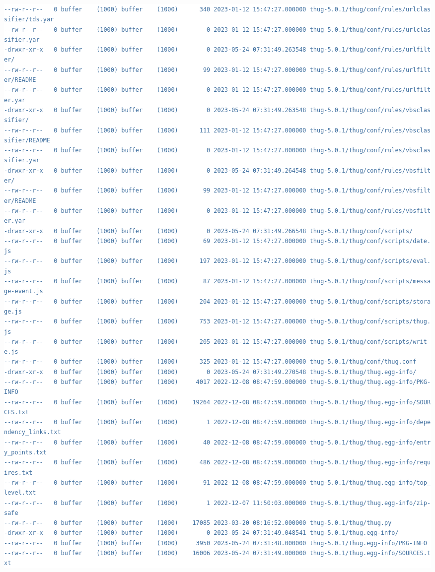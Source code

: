```diff
--rw-r--r--   0 buffer    (1000) buffer    (1000)      340 2023-01-12 15:47:27.000000 thug-5.0.1/thug/conf/rules/urlclassifier/tds.yar
--rw-r--r--   0 buffer    (1000) buffer    (1000)        0 2023-01-12 15:47:27.000000 thug-5.0.1/thug/conf/rules/urlclassifier.yar
-drwxr-xr-x   0 buffer    (1000) buffer    (1000)        0 2023-05-24 07:31:49.263548 thug-5.0.1/thug/conf/rules/urlfilter/
--rw-r--r--   0 buffer    (1000) buffer    (1000)       99 2023-01-12 15:47:27.000000 thug-5.0.1/thug/conf/rules/urlfilter/README
--rw-r--r--   0 buffer    (1000) buffer    (1000)        0 2023-01-12 15:47:27.000000 thug-5.0.1/thug/conf/rules/urlfilter.yar
-drwxr-xr-x   0 buffer    (1000) buffer    (1000)        0 2023-05-24 07:31:49.263548 thug-5.0.1/thug/conf/rules/vbsclassifier/
--rw-r--r--   0 buffer    (1000) buffer    (1000)      111 2023-01-12 15:47:27.000000 thug-5.0.1/thug/conf/rules/vbsclassifier/README
--rw-r--r--   0 buffer    (1000) buffer    (1000)        0 2023-01-12 15:47:27.000000 thug-5.0.1/thug/conf/rules/vbsclassifier.yar
-drwxr-xr-x   0 buffer    (1000) buffer    (1000)        0 2023-05-24 07:31:49.264548 thug-5.0.1/thug/conf/rules/vbsfilter/
--rw-r--r--   0 buffer    (1000) buffer    (1000)       99 2023-01-12 15:47:27.000000 thug-5.0.1/thug/conf/rules/vbsfilter/README
--rw-r--r--   0 buffer    (1000) buffer    (1000)        0 2023-01-12 15:47:27.000000 thug-5.0.1/thug/conf/rules/vbsfilter.yar
-drwxr-xr-x   0 buffer    (1000) buffer    (1000)        0 2023-05-24 07:31:49.266548 thug-5.0.1/thug/conf/scripts/
--rw-r--r--   0 buffer    (1000) buffer    (1000)       69 2023-01-12 15:47:27.000000 thug-5.0.1/thug/conf/scripts/date.js
--rw-r--r--   0 buffer    (1000) buffer    (1000)      197 2023-01-12 15:47:27.000000 thug-5.0.1/thug/conf/scripts/eval.js
--rw-r--r--   0 buffer    (1000) buffer    (1000)       87 2023-01-12 15:47:27.000000 thug-5.0.1/thug/conf/scripts/message-event.js
--rw-r--r--   0 buffer    (1000) buffer    (1000)      204 2023-01-12 15:47:27.000000 thug-5.0.1/thug/conf/scripts/storage.js
--rw-r--r--   0 buffer    (1000) buffer    (1000)      753 2023-01-12 15:47:27.000000 thug-5.0.1/thug/conf/scripts/thug.js
--rw-r--r--   0 buffer    (1000) buffer    (1000)      205 2023-01-12 15:47:27.000000 thug-5.0.1/thug/conf/scripts/write.js
--rw-r--r--   0 buffer    (1000) buffer    (1000)      325 2023-01-12 15:47:27.000000 thug-5.0.1/thug/conf/thug.conf
-drwxr-xr-x   0 buffer    (1000) buffer    (1000)        0 2023-05-24 07:31:49.270548 thug-5.0.1/thug/thug.egg-info/
--rw-r--r--   0 buffer    (1000) buffer    (1000)     4017 2022-12-08 08:47:59.000000 thug-5.0.1/thug/thug.egg-info/PKG-INFO
--rw-r--r--   0 buffer    (1000) buffer    (1000)    19264 2022-12-08 08:47:59.000000 thug-5.0.1/thug/thug.egg-info/SOURCES.txt
--rw-r--r--   0 buffer    (1000) buffer    (1000)        1 2022-12-08 08:47:59.000000 thug-5.0.1/thug/thug.egg-info/dependency_links.txt
--rw-r--r--   0 buffer    (1000) buffer    (1000)       40 2022-12-08 08:47:59.000000 thug-5.0.1/thug/thug.egg-info/entry_points.txt
--rw-r--r--   0 buffer    (1000) buffer    (1000)      486 2022-12-08 08:47:59.000000 thug-5.0.1/thug/thug.egg-info/requires.txt
--rw-r--r--   0 buffer    (1000) buffer    (1000)       91 2022-12-08 08:47:59.000000 thug-5.0.1/thug/thug.egg-info/top_level.txt
--rw-r--r--   0 buffer    (1000) buffer    (1000)        1 2022-12-07 11:50:03.000000 thug-5.0.1/thug/thug.egg-info/zip-safe
--rw-r--r--   0 buffer    (1000) buffer    (1000)    17085 2023-03-20 08:16:52.000000 thug-5.0.1/thug/thug.py
-drwxr-xr-x   0 buffer    (1000) buffer    (1000)        0 2023-05-24 07:31:49.048541 thug-5.0.1/thug.egg-info/
--rw-r--r--   0 buffer    (1000) buffer    (1000)     3950 2023-05-24 07:31:48.000000 thug-5.0.1/thug.egg-info/PKG-INFO
--rw-r--r--   0 buffer    (1000) buffer    (1000)    16006 2023-05-24 07:31:49.000000 thug-5.0.1/thug.egg-info/SOURCES.txt
```